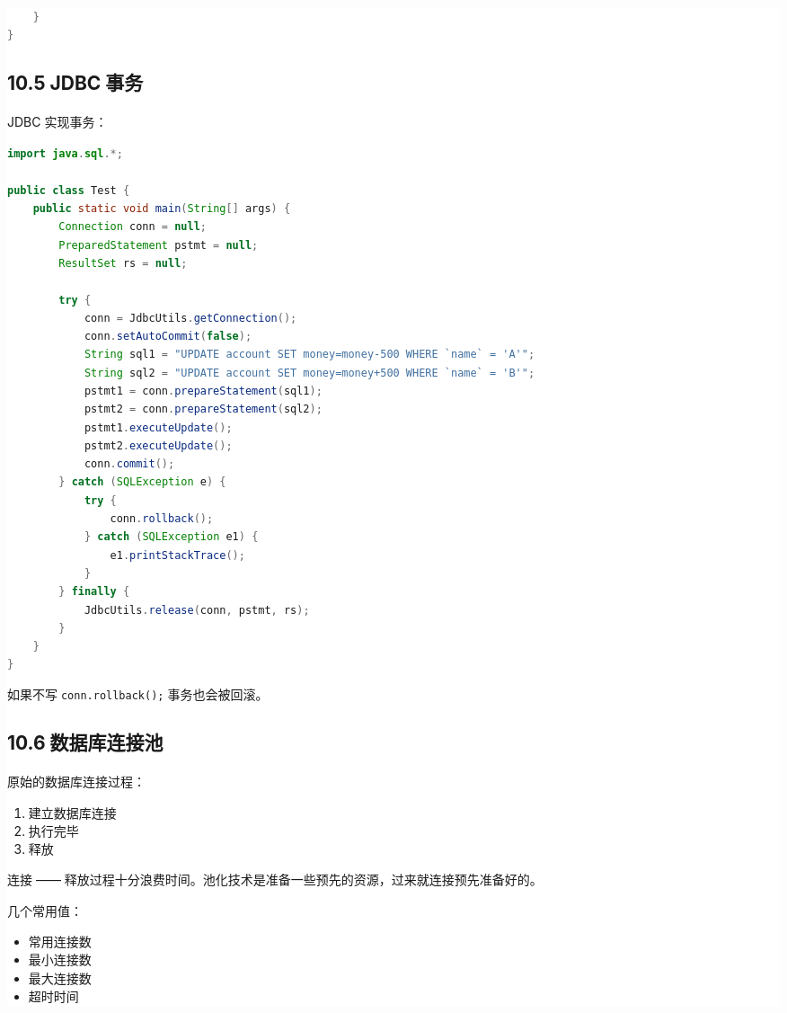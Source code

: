 ```java
    }
}
```

## 10.5 JDBC 事务

JDBC 实现事务：

```java
import java.sql.*;

public class Test {
    public static void main(String[] args) {
        Connection conn = null;
        PreparedStatement pstmt = null;
        ResultSet rs = null;

        try {
            conn = JdbcUtils.getConnection();
            conn.setAutoCommit(false);
            String sql1 = "UPDATE account SET money=money-500 WHERE `name` = 'A'";
            String sql2 = "UPDATE account SET money=money+500 WHERE `name` = 'B'";
            pstmt1 = conn.prepareStatement(sql1);
            pstmt2 = conn.prepareStatement(sql2);
            pstmt1.executeUpdate();
            pstmt2.executeUpdate();
            conn.commit();
        } catch (SQLException e) {
            try {
                conn.rollback();
            } catch (SQLException e1) {
                e1.printStackTrace();
            }
        } finally {
            JdbcUtils.release(conn, pstmt, rs);
        }
    }
}
```

如果不写 `conn.rollback();` 事务也会被回滚。

## 10.6 数据库连接池

原始的数据库连接过程：
1. 建立数据库连接
2. 执行完毕
3. 释放

连接 —— 释放过程十分浪费时间。池化技术是准备一些预先的资源，过来就连接预先准备好的。

几个常用值：
- 常用连接数
- 最小连接数
- 最大连接数
- 超时时间
